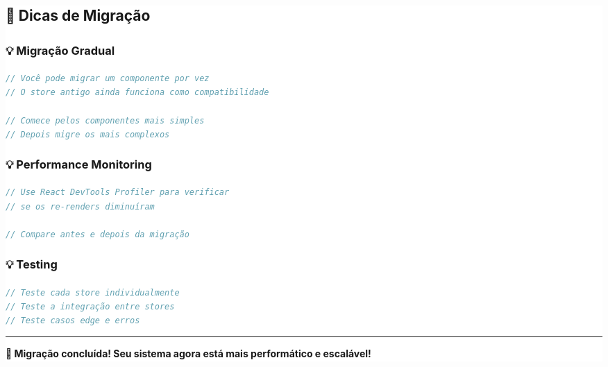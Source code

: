 ## 🎯 Dicas de Migração

### 💡 Migração Gradual
```typescript
// Você pode migrar um componente por vez
// O store antigo ainda funciona como compatibilidade

// Comece pelos componentes mais simples
// Depois migre os mais complexos
```

### 💡 Performance Monitoring
```typescript
// Use React DevTools Profiler para verificar
// se os re-renders diminuíram

// Compare antes e depois da migração
```

### 💡 Testing
```typescript
// Teste cada store individualmente
// Teste a integração entre stores
// Teste casos edge e erros
```

---

**🎉 Migração concluída! Seu sistema agora está mais performático e escalável!** 